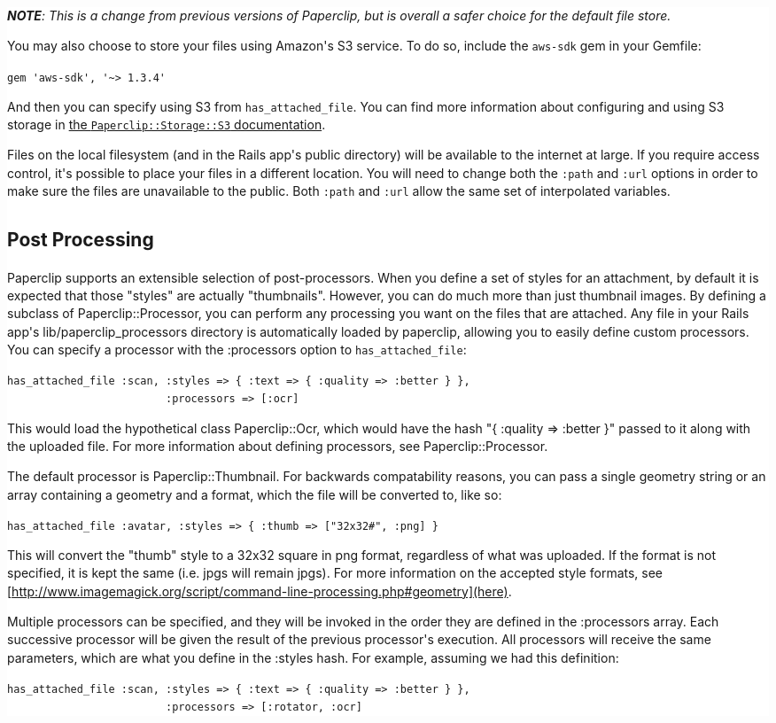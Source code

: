 _**NOTE**: This is a change from previous versions of Paperclip, but is overall a
safer choice for the default file store._

You may also choose to store your files using Amazon's S3 service. To do so, include
the `aws-sdk` gem in your Gemfile:

    gem 'aws-sdk', '~> 1.3.4'

And then you can specify using S3 from `has_attached_file`.
You can find more information about configuring and using S3 storage in
[the `Paperclip::Storage::S3` documentation](http://rubydoc.info/gems/paperclip/Paperclip/Storage/S3).

Files on the local filesystem (and in the Rails app's public directory) will be
available to the internet at large. If you require access control, it's
possible to place your files in a different location. You will need to change
both the `:path` and `:url` options in order to make sure the files are unavailable
to the public. Both `:path` and `:url` allow the same set of interpolated
variables.

Post Processing
---------------

Paperclip supports an extensible selection of post-processors. When you define
a set of styles for an attachment, by default it is expected that those
"styles" are actually "thumbnails". However, you can do much more than just
thumbnail images. By defining a subclass of Paperclip::Processor, you can
perform any processing you want on the files that are attached. Any file in
your Rails app's lib/paperclip\_processors directory is automatically loaded by
paperclip, allowing you to easily define custom processors. You can specify a
processor with the :processors option to `has_attached_file`:

    has_attached_file :scan, :styles => { :text => { :quality => :better } },
                             :processors => [:ocr]

This would load the hypothetical class Paperclip::Ocr, which would have the
hash "{ :quality => :better }" passed to it along with the uploaded file. For
more information about defining processors, see Paperclip::Processor.

The default processor is Paperclip::Thumbnail. For backwards compatability
reasons, you can pass a single geometry string or an array containing a
geometry and a format, which the file will be converted to, like so:

    has_attached_file :avatar, :styles => { :thumb => ["32x32#", :png] }

This will convert the "thumb" style to a 32x32 square in png format, regardless
of what was uploaded. If the format is not specified, it is kept the same (i.e.
jpgs will remain jpgs). For more information on the accepted style formats, see
[http://www.imagemagick.org/script/command-line-processing.php#geometry](here).

Multiple processors can be specified, and they will be invoked in the order
they are defined in the :processors array. Each successive processor will
be given the result of the previous processor's execution. All processors will
receive the same parameters, which are what you define in the :styles hash.
For example, assuming we had this definition:

    has_attached_file :scan, :styles => { :text => { :quality => :better } },
                             :processors => [:rotator, :ocr]
